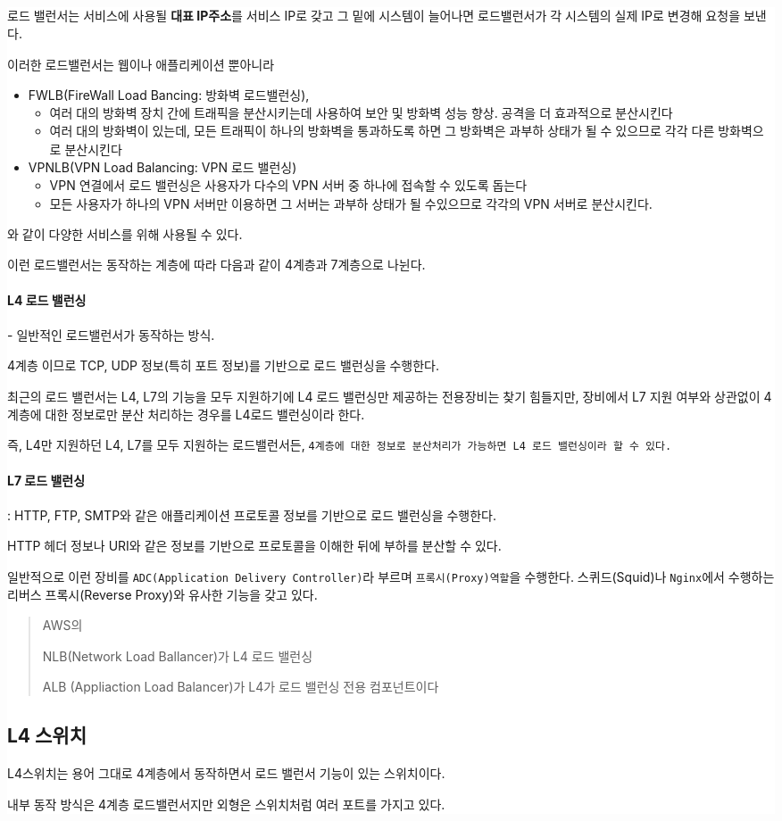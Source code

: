 
로드 밸런서는 서비스에 사용될 **대표 IP주소**를 서비스 IP로 갖고 그 밑에 시스템이 늘어나면 로드밸런서가 각 시스템의 실제 IP로 변경해 요청을 보낸다. 

이러한 로드밸런서는 웹이나 애플리케이션 뿐아니라 

* FWLB(FireWall Load Bancing: 방화벽 로드밸런싱), 
  * 여러 대의 방화벽 장치 간에 트래픽을 분산시키는데 사용하여 보안 및 방화벽 성능 향상. 공격을 더 효과적으로 분산시킨다
  * 여러 대의 방화벽이 있는데, 모든 트래픽이 하나의 방화벽을 통과하도록 하면 그 방화벽은 과부하 상태가 될 수 있으므로 각각 다른 방화벽으로 분산시킨다
* VPNLB(VPN Load Balancing: VPN 로드 밸런싱)
  * VPN 연결에서 로드 밸런싱은 사용자가 다수의 VPN 서버 중 하나에 접속할 수 있도록 돕는다
  * 모든 사용자가 하나의 VPN 서버만 이용하면 그 서버는 과부하 상태가 될 수있으므로 각각의 VPN 서버로 분산시킨다.

와 같이 다양한 서비스를 위해 사용될 수 있다.


이런 로드밸런서는 동작하는 계층에 따라 다음과 같이 4계층과 7계층으로 나뉜다.

#### L4 로드 밸런싱

\- 일반적인 로드밸런서가 동작하는 방식. 

4계층 이므로 TCP, UDP 정보(특히 포트 정보)를 기반으로 로드 밸런싱을 수행한다. 

최근의 로드 밸런서는 L4, L7의 기능을 모두 지원하기에 L4 로드 밸런싱만 제공하는 전용장비는 찾기 힘들지만, 장비에서 L7 지원 여부와 상관없이 4계층에 대한 정보로만 분산 처리하는 경우를 L4로드 밸런싱이라 한다. 

즉, L4만 지원하던 L4, L7를 모두 지원하는 로드밸런서든, 
 `4계층에 대한 정보로 분산처리가 가능하면 L4 로드 밸런싱이라 할 수 있다.` 

#### L7 로드 밸런싱

: HTTP, FTP, SMTP와 같은 애플리케이션 프로토콜 정보를 기반으로 로드 밸런싱을 수행한다. 

HTTP 헤더 정보나 URI와 같은 정보를 기반으로 프로토콜을 이해한 뒤에 부하를 분산할 수 있다. 

일반적으로 이런 장비를 `ADC(Application Delivery Controller)`라 부르며 `프록시(Proxy)역할`을 수행한다. 스퀴드(Squid)나 `Nginx`에서 수행하는 리버스 프록시(Reverse Proxy)와 유사한 기능을 갖고 있다. 

> AWS의 
>
> NLB(Network Load Ballancer)가 L4 로드 밸런싱
>
> ALB (Appliaction Load Balancer)가 L4가 로드 밸런싱 전용 컴포넌트이다

## L4 스위치

L4스위치는 용어 그대로 4계층에서 동작하면서 로드 밸런서 기능이 있는 스위치이다.

내부 동작 방식은 4계층 로드밸런서지만 외형은 스위치처럼 여러 포트를 가지고 있다. 
